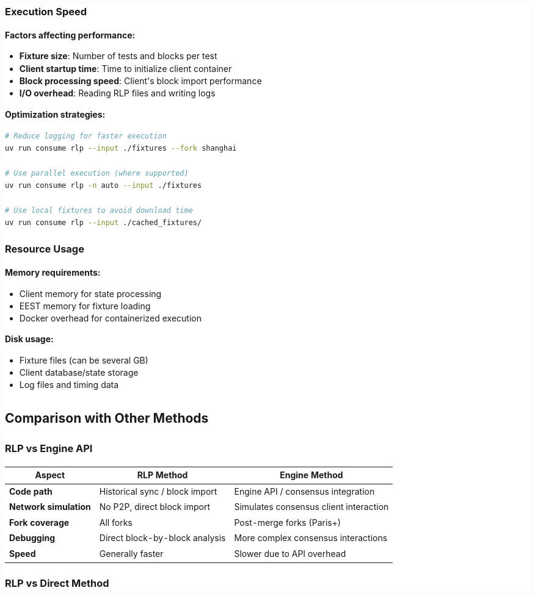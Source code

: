 ### Execution Speed

**Factors affecting performance:**

- **Fixture size**: Number of tests and blocks per test
- **Client startup time**: Time to initialize client container
- **Block processing speed**: Client's block import performance
- **I/O overhead**: Reading RLP files and writing logs

**Optimization strategies:**

```bash
# Reduce logging for faster execution
uv run consume rlp --input ./fixtures --fork shanghai

# Use parallel execution (where supported)
uv run consume rlp -n auto --input ./fixtures

# Use local fixtures to avoid download time
uv run consume rlp --input ./cached_fixtures/
```

### Resource Usage

**Memory requirements:**

- Client memory for state processing
- EEST memory for fixture loading
- Docker overhead for containerized execution

**Disk usage:**

- Fixture files (can be several GB)
- Client database/state storage
- Log files and timing data

## Comparison with Other Methods

### RLP vs Engine API

| Aspect | RLP Method | Engine Method |
|--------|------------|---------------|
| **Code path** | Historical sync / block import | Engine API / consensus integration |
| **Network simulation** | No P2P, direct block import | Simulates consensus client interaction |
| **Fork coverage** | All forks | Post-merge forks (Paris+) |
| **Debugging** | Direct block-by-block analysis | More complex consensus interactions |
| **Speed** | Generally faster | Slower due to API overhead |

### RLP vs Direct Method
